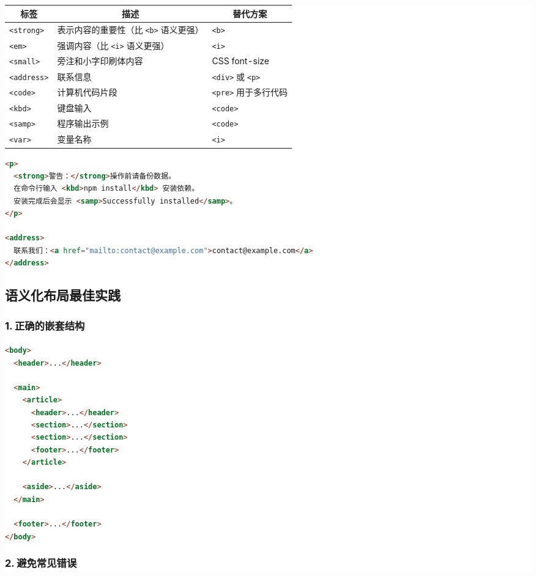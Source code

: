 | 标签          | 描述                                                                 | 替代方案               |
|---------------|----------------------------------------------------------------------|------------------------|
| `<strong>`    | 表示内容的重要性（比 `<b>` 语义更强）                                | `<b>`                 |
| `<em>`        | 强调内容（比 `<i>` 语义更强）                                        | `<i>`                 |
| `<small>`     | 旁注和小字印刷体内容                                                 | CSS font-size         |
| `<address>`   | 联系信息                                                             | `<div>` 或 `<p>`      |
| `<code>`      | 计算机代码片段                                                       | `<pre>` 用于多行代码  |
| `<kbd>`       | 键盘输入                                                             | `<code>`              |
| `<samp>`      | 程序输出示例                                                         | `<code>`              |
| `<var>`       | 变量名称                                                             | `<i>`                 |

```html
<p>
  <strong>警告：</strong>操作前请备份数据。
  在命令行输入 <kbd>npm install</kbd> 安装依赖。
  安装完成后会显示 <samp>Successfully installed</samp>。
</p>

<address>
  联系我们：<a href="mailto:contact@example.com">contact@example.com</a>
</address>
```

## 语义化布局最佳实践

### 1. 正确的嵌套结构

```html
<body>
  <header>...</header>
  
  <main>
    <article>
      <header>...</header>
      <section>...</section>
      <section>...</section>
      <footer>...</footer>
    </article>
    
    <aside>...</aside>
  </main>
  
  <footer>...</footer>
</body>
```

### 2. 避免常见错误
